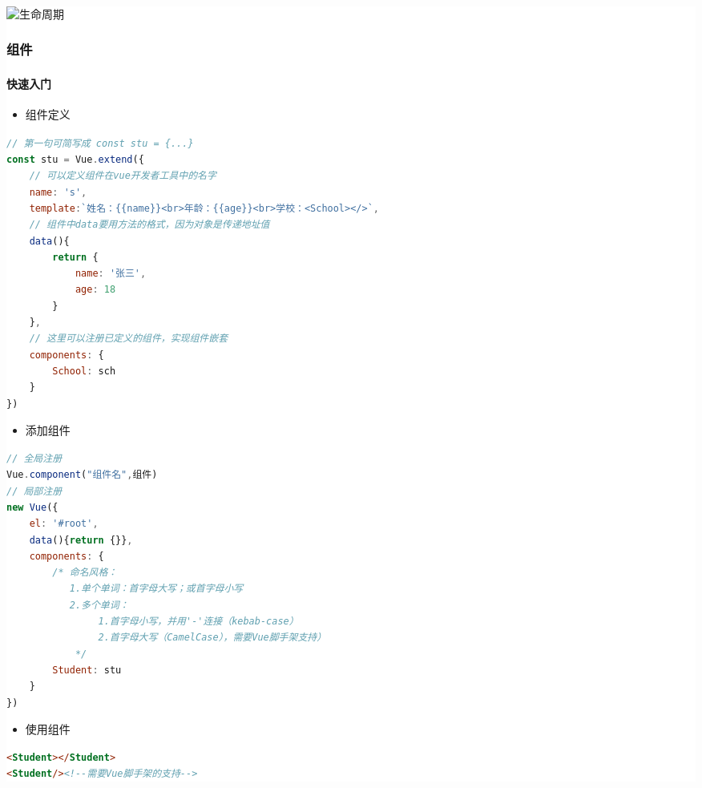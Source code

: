 ![生命周期](D:\picture\typora\java\生命周期.png)





### 组件

#### 快速入门

- 组件定义

```js
// 第一句可简写成 const stu = {...}
const stu = Vue.extend({
    // 可以定义组件在vue开发者工具中的名字
    name: 's',
    template:`姓名：{{name}}<br>年龄：{{age}}<br>学校：<School></>`,
    // 组件中data要用方法的格式，因为对象是传递地址值
    data(){
        return {
            name: '张三',
            age: 18
        }
    },
    // 这里可以注册已定义的组件，实现组件嵌套
    components: {
        School: sch
    }
})
```

- 添加组件

```js
// 全局注册
Vue.component("组件名",组件)
// 局部注册
new Vue({
    el: '#root',
    data(){return {}},
    components: {
        /* 命名风格：
           1.单个单词：首字母大写；或首字母小写
           2.多个单词：
           		1.首字母小写，并用'-'连接（kebab-case）
           		2.首字母大写（CamelCase），需要Vue脚手架支持）
        	*/
        Student: stu
    }
})
```

- 使用组件

```html
<Student></Student>
<Student/><!--需要Vue脚手架的支持-->
```
